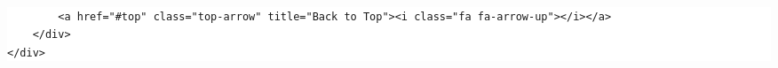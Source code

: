             <a href="#top" class="top-arrow" title="Back to Top"><i class="fa fa-arrow-up"></i></a>
        </div>
    </div>
</div>
